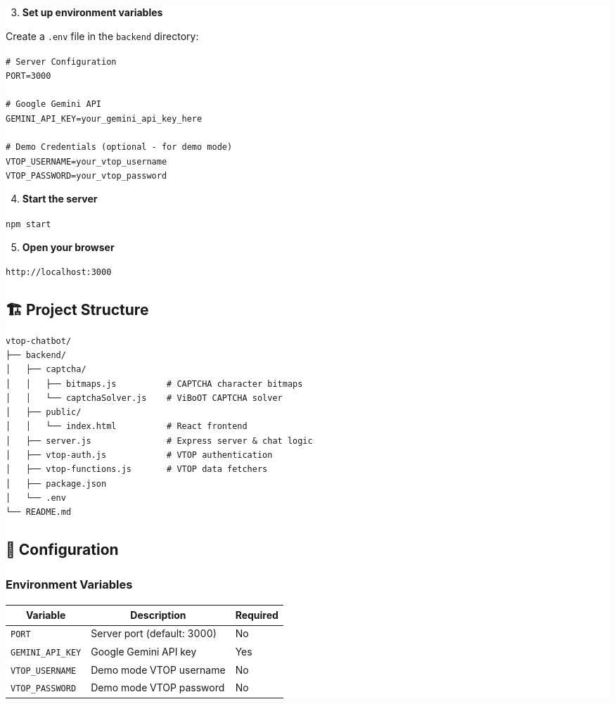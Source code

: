 3. **Set up environment variables**

Create a `.env` file in the `backend` directory:

```env
# Server Configuration
PORT=3000

# Google Gemini API
GEMINI_API_KEY=your_gemini_api_key_here

# Demo Credentials (optional - for demo mode)
VTOP_USERNAME=your_vtop_username
VTOP_PASSWORD=your_vtop_password
```

4. **Start the server**
```bash
npm start
```

5. **Open your browser**
```
http://localhost:3000
```

## 🏗️ Project Structure

```
vtop-chatbot/
├── backend/
│   ├── captcha/
│   │   ├── bitmaps.js          # CAPTCHA character bitmaps
│   │   └── captchaSolver.js    # ViBoOT CAPTCHA solver
│   ├── public/
│   │   └── index.html          # React frontend
│   ├── server.js               # Express server & chat logic
│   ├── vtop-auth.js            # VTOP authentication
│   ├── vtop-functions.js       # VTOP data fetchers
│   ├── package.json
│   └── .env
└── README.md
```

## 🔧 Configuration

### Environment Variables

| Variable | Description | Required |
|----------|-------------|----------|
| `PORT` | Server port (default: 3000) | No |
| `GEMINI_API_KEY` | Google Gemini API key | Yes |
| `VTOP_USERNAME` | Demo mode VTOP username | No |
| `VTOP_PASSWORD` | Demo mode VTOP password | No |
